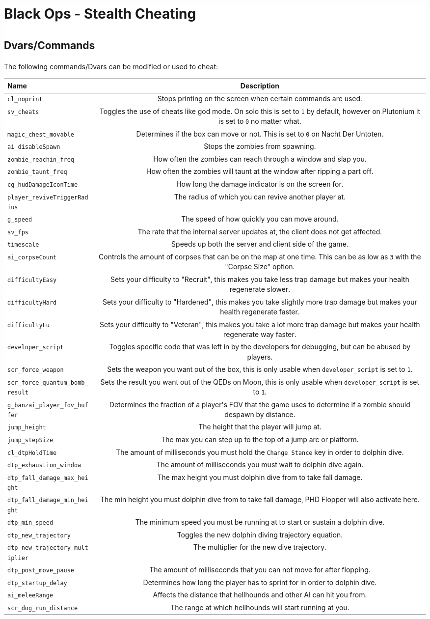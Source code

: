 # Black Ops - Stealth Cheating

## Dvars/Commands
The following commands/Dvars can be modified or used to cheat:

| Name                             |                                                              Description                                                              |
| :------------------------------- | :-----------------------------------------------------------------------------------------------------------------------------------: |
| `cl_noprint`                     |                                     Stops printing on the screen when certain commands are used.                                      |
| `sv_cheats`                      | Toggles the use of cheats like god mode. On solo this is set to `1` by default, however on Plutonium it is set to `0` no matter what. |
| `magic_chest_movable`            |                            Determines if the box can move or not. This is set to `0` on Nacht Der Untoten.                            |
| `ai_disableSpawn`                |                                                   Stops the zombies from spawning.                                                    |
| `zombie_reachin_freq`            |                                    How often the zombies can reach through a window and slap you.                                     |
| `zombie_taunt_freq`              |                               How often the zombies will taunt at the window after ripping a part off.                                |
| `cg_hudDamageIconTime`           |                                          How long the damage indicator is on the screen for.                                          |
| `player_reviveTriggerRadius`     |                                         The radius of which you can revive another player at.                                         |
| `g_speed`                        |                                             The speed of how quickly you can move around.                                             |
| `sv_fps`                         |                            The rate that the internal server updates at, the client does not get affected.                            |
| `timescale`                      |                                        Speeds up both the server and client side of the game.                                         |
| `ai_corpseCount`                 |      Controls the amount of corpses that can be on the map at one time. This can be as low as `3` with the "Corpse Size" option.      |
| `difficultyEasy`                 |           Sets your difficulty to "Recruit", this makes you take less trap damage but makes your health regenerate slower.            |
| `difficultyHard`                 |      Sets your difficulty to "Hardened", this makes you take slightly more trap damage but makes your health regenerate faster.       |
| `difficultyFu`                   |      Sets your difficulty to "Veteran", this makes you take a lot more trap damage but makes your health regenerate way faster.       |
| `developer_script`               |                 Toggles specific code that was left in by the developers for debugging, but can be abused by players.                 |
| `scr_force_weapon`               |                  Sets the weapon you want out of the box, this is only usable when `developer_script` is set to `1`.                  |
| `scr_force_quantum_bomb_result`  |             Sets the result you want out of the QEDs on Moon, this is only usable when `developer_script` is set to `1`.              |
| `g_banzai_player_fov_buffer`     |           Determines the fraction of a player's FOV that the game uses to determine if a zombie should despawn by distance.           |
| `jump_height`                    |                                               The height that the player will jump at.                                                |
| `jump_stepSize`                  |                                     The max you can step up to the top of a jump arc or platform.                                     |
| `cl_dtpHoldTime`                 |                      The amount of milliseconds you must hold the `Change Stance` key in order to dolphin dive.                       |
| `dtp_exhaustion_window`          |                                    The amount of milliseconds you must wait to dolphin dive again.                                    |
| `dtp_fall_damage_max_height`     |                                    The max height you must dolphin dive from to take fall damage.                                     |
| `dtp_fall_damage_min_height`     |                  The min height you must dolphin dive from to take fall damage, PHD Flopper will also activate here.                  |
| `dtp_min_speed`                  |                             The minimum speed you must be running at to start or sustain a dolphin dive.                              |
| `dtp_new_trajectory`             |                                          Toggles the new dolphin diving trajectory equation.                                          |
| `dtp_new_trajectory_multiplier`  |                                              The multiplier for the new dive trajectory.                                              |
| `dtp_post_move_pause`            |                                 The amount of milliseconds that you can not move for after flopping.                                  |
| `dtp_startup_delay`              |                              Determines how long the player has to sprint for in order to dolphin dive.                               |
| `ai_meleeRange`                  |                                  Affects the distance that hellhounds and other AI can hit you from.                                  |
| `scr_dog_run_distance`           |                                       The range at which hellhounds will start running at you.                                        |